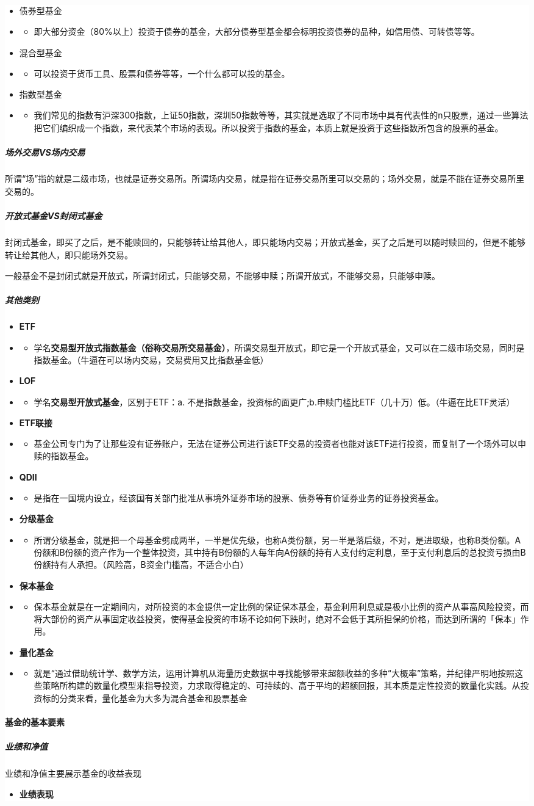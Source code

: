 - 债券型基金

- - 即大部分资金（80%以上）投资于债券的基金，大部分债券型基金都会标明投资债券的品种，如信用债、可转债等等。

- 混合型基金

- - 可以投资于货币工具、股票和债券等等，一个什么都可以投的基金。

- 指数型基金

- - 我们常见的指数有沪深300指数，上证50指数，深圳50指数等等，其实就是选取了不同市场中具有代表性的n只股票，通过一些算法把它们编织成一个指数，来代表某个市场的表现。所以投资于指数的基金，本质上就是投资于这些指数所包含的股票的基金。

##### 场外交易VS场内交易

所谓“场”指的就是二级市场，也就是证券交易所。所谓场内交易，就是指在证券交易所里可以交易的；场外交易，就是不能在证券交易所里交易的。

##### 开放式基金VS封闭式基金

封闭式基金，即买了之后，是不能赎回的，只能够转让给其他人，即只能场内交易；开放式基金，买了之后是可以随时赎回的，但是不能够转让给其他人，即只能场外交易。

一般基金不是封闭式就是开放式，所谓封闭式，只能够交易，不能够申赎；所谓开放式，不能够交易，只能够申赎。

##### 其他类别

- **ETF**

- - 学名**交易型开放式指数基金（**俗称交易所交易基金**）**，所谓交易型开放式，即它是一个开放式基金，又可以在二级市场交易，同时是指数基金。（牛逼在可以场内交易，交易费用又比指数基金低）

- **LOF**

- - 学名**交易型开放式基金**，区别于ETF：a. 不是指数基金，投资标的面更广;b.申赎门槛比ETF（几十万）低。（牛逼在比ETF灵活）

- **ETF联接**

- - 基金公司专门为了让那些没有证券账户，无法在证券公司进行该ETF交易的投资者也能对该ETF进行投资，而复制了一个场外可以申赎的指数基金。

- **QDII**

- - 是指在一国境内设立，经该国有关部门批准从事境外证券市场的股票、债券等有价证券业务的证券投资基金。

- **分级基金**

- - 所谓分级基金，就是把一个母基金劈成两半，一半是优先级，也称A类份额，另一半是落后级，不对，是进取级，也称B类份额。A份额和B份额的资产作为一个整体投资，其中持有B份额的人每年向A份额的持有人支付约定利息，至于支付利息后的总投资亏损由B份额持有人承担。（风险高，B资金门槛高，不适合小白）

- **保本基金**

- - 保本基金就是在一定期间内，对所投资的本金提供一定比例的保证保本基金，基金利用利息或是极小比例的资产从事高风险投资，而将大部份的资产从事固定收益投资，使得基金投资的市场不论如何下跌时，绝对不会低于其所担保的价格，而达到所谓的「保本」作用。

- **量化基金**

- - 就是“通过借助统计学、数学方法，运用计算机从海量历史数据中寻找能够带来超额收益的多种“大概率”策略，并纪律严明地按照这些策略所构建的数量化模型来指导投资，力求取得稳定的、可持续的、高于平均的超额回报，其本质是定性投资的数量化实践。从投资标的分类来看，量化基金为大多为混合基金和股票基金

#### 基金的基本要素

##### 业绩和净值

业绩和净值主要展示基金的收益表现

- **业绩表现**

